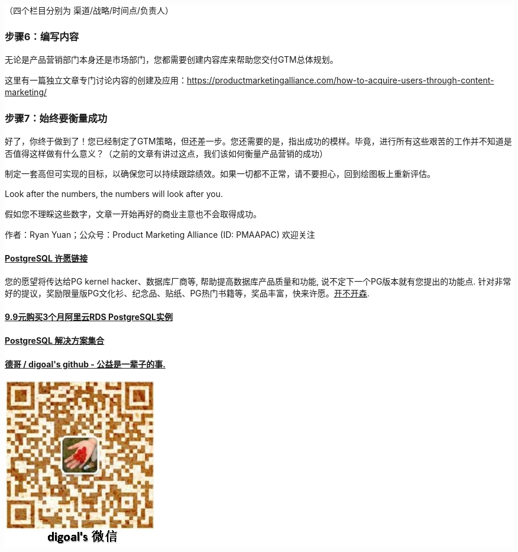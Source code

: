 （四个栏目分别为 渠道/战略/时间点/负责人）  
  
  
  
### 步骤6：编写内容  
  
无论是产品营销部门本身还是市场部门，您都需要创建内容库来帮助您交付GTM总体规划。  
  
这里有一篇独立文章专门讨论内容的创建及应用：https://productmarketingalliance.com/how-to-acquire-users-through-content-marketing/  
  
  
  
### 步骤7：始终要衡量成功  
  
好了，你终于做到了！您已经制定了GTM策略，但还差一步。您还需要的是，指出成功的模样。毕竟，进行所有这些艰苦的工作并不知道是否值得这样做有什么意义？（之前的文章有讲过这点，我们该如何衡量产品营销的成功）  
  
制定一套高但可实现的目标，以确保您可以持续跟踪绩效。如果一切都不正常，请不要担心，回到绘图板上重新评估。  
  
Look after the numbers, the numbers will look after you.  
  
假如您不理睬这些数字，文章一开始再好的商业主意也不会取得成功。  
  
作者：Ryan Yuan；公众号：Product Marketing Alliance (ID: PMAAPAC) 欢迎关注  
  
  
#### [PostgreSQL 许愿链接](https://github.com/digoal/blog/issues/76 "269ac3d1c492e938c0191101c7238216")
您的愿望将传达给PG kernel hacker、数据库厂商等, 帮助提高数据库产品质量和功能, 说不定下一个PG版本就有您提出的功能点. 针对非常好的提议，奖励限量版PG文化衫、纪念品、贴纸、PG热门书籍等，奖品丰富，快来许愿。[开不开森](https://github.com/digoal/blog/issues/76 "269ac3d1c492e938c0191101c7238216").  
  
  
#### [9.9元购买3个月阿里云RDS PostgreSQL实例](https://www.aliyun.com/database/postgresqlactivity "57258f76c37864c6e6d23383d05714ea")
  
  
#### [PostgreSQL 解决方案集合](https://yq.aliyun.com/topic/118 "40cff096e9ed7122c512b35d8561d9c8")
  
  
#### [德哥 / digoal's github - 公益是一辈子的事.](https://github.com/digoal/blog/blob/master/README.md "22709685feb7cab07d30f30387f0a9ae")
  
  
![digoal's wechat](../pic/digoal_weixin.jpg "f7ad92eeba24523fd47a6e1a0e691b59")
  